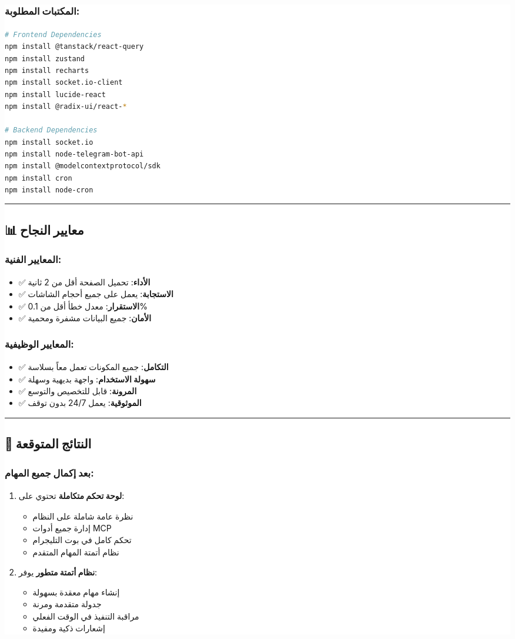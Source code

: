 ### **المكتبات المطلوبة:**
```bash
# Frontend Dependencies
npm install @tanstack/react-query
npm install zustand
npm install recharts
npm install socket.io-client
npm install lucide-react
npm install @radix-ui/react-*

# Backend Dependencies  
npm install socket.io
npm install node-telegram-bot-api
npm install @modelcontextprotocol/sdk
npm install cron
npm install node-cron
```

---

## 📊 **معايير النجاح**

### **المعايير الفنية:**
- ✅ **الأداء**: تحميل الصفحة أقل من 2 ثانية
- ✅ **الاستجابة**: يعمل على جميع أحجام الشاشات
- ✅ **الاستقرار**: معدل خطأ أقل من 0.1%
- ✅ **الأمان**: جميع البيانات مشفرة ومحمية

### **المعايير الوظيفية:**
- ✅ **التكامل**: جميع المكونات تعمل معاً بسلاسة
- ✅ **سهولة الاستخدام**: واجهة بديهية وسهلة
- ✅ **المرونة**: قابل للتخصيص والتوسع
- ✅ **الموثوقية**: يعمل 24/7 بدون توقف

---

## 🎯 **النتائج المتوقعة**

### **بعد إكمال جميع المهام:**

1. **لوحة تحكم متكاملة** تحتوي على:
   - نظرة عامة شاملة على النظام
   - إدارة جميع أدوات MCP
   - تحكم كامل في بوت التليجرام
   - نظام أتمتة المهام المتقدم

2. **نظام أتمتة متطور** يوفر:
   - إنشاء مهام معقدة بسهولة
   - جدولة متقدمة ومرنة
   - مراقبة التنفيذ في الوقت الفعلي
   - إشعارات ذكية ومفيدة
